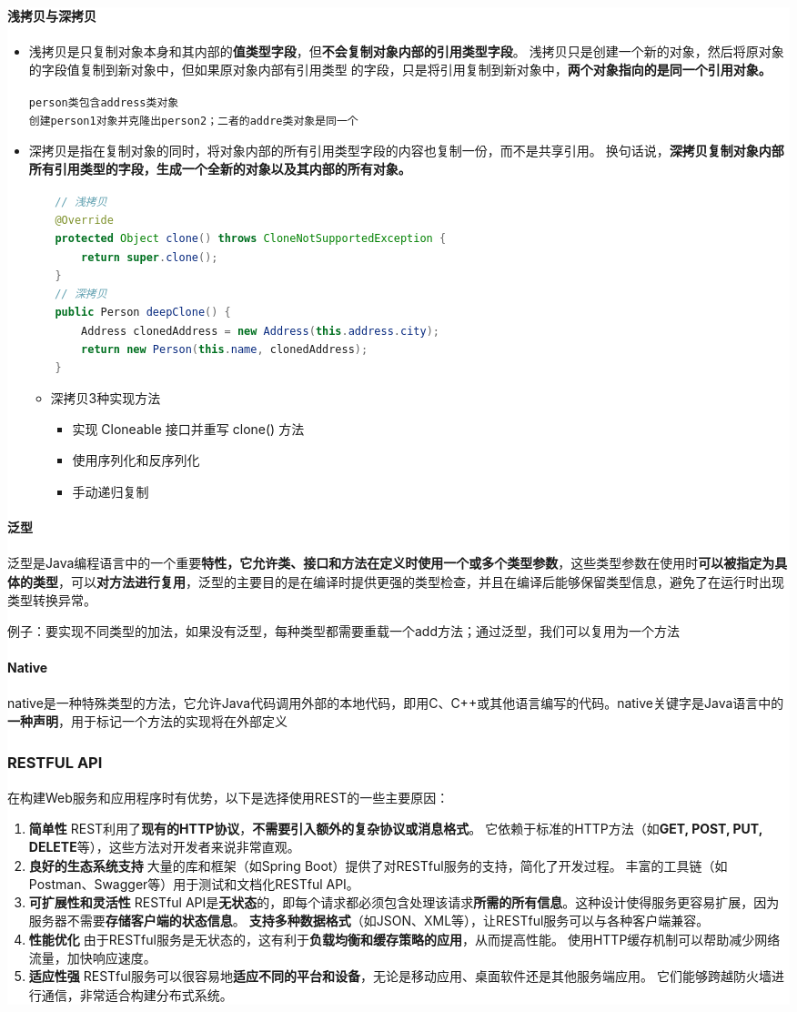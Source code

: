 

#### 浅拷贝与深拷贝

- 浅拷贝是只复制对象本身和其内部的**值类型字段**，但**不会复制对象内部的引用类型字段**。 
  浅拷贝只是创建一个新的对象，然后将原对象的字段值复制到新对象中，但如果原对象内部有引用类型 的字段，只是将引用复制到新对象中，**两个对象指向的是同一个引用对象。** 

  ```java
  person类包含address类对象
  创建person1对象并克隆出person2；二者的addre类对象是同一个
  ```

- 深拷贝是指在复制对象的同时，将对象内部的所有引用类型字段的内容也复制一份，而不是共享引用。 换句话说，**深拷贝复制对象内部所有引用类型的字段，生成一个全新的对象以及其内部的所有对象。**

  ```java
      // 浅拷贝
      @Override
      protected Object clone() throws CloneNotSupportedException {
          return super.clone();
      }
      // 深拷贝
      public Person deepClone() {
          Address clonedAddress = new Address(this.address.city);
          return new Person(this.name, clonedAddress);
      }
  ```

  - 深拷贝3种实现方法

    - 实现 Cloneable 接口并重写 clone() 方法

    - 使用序列化和反序列化

    - 手动递归复制

      

#### 泛型

泛型是Java编程语言中的一个重要**特性，**它**允许类、接口和方法在定义时使用一个或多个类型参数**，这些类型参数在使用时**可以被指定为具体的类型**，可以**对方法进行复用**，泛型的主要目的是在编译时提供更强的类型检查，并且在编译后能够保留类型信息，避免了在运行时出现类型转换异常。

例子：要实现不同类型的加法，如果没有泛型，每种类型都需要重载一个add方法；通过泛型，我们可以复用为一个方法



#### Native

native是一种特殊类型的方法，它允许Java代码调用外部的本地代码，即用C、C++或其他语言编写的代码。native关键字是Java语言中的**一种声明**，用于标记一个方法的实现将在外部定义



### RESTFUL API

在构建Web服务和应用程序时有优势，以下是选择使用REST的一些主要原因：

1. **简单性**
  REST利用了**现有的HTTP协议**，**不需要引入额外的复杂协议或消息格式**。
  它依赖于标准的HTTP方法（如**GET, POST, PUT, DELETE**等），这些方法对开发者来说非常直观。
2. **良好的生态系统支持**
    大量的库和框架（如Spring Boot）提供了对RESTful服务的支持，简化了开发过程。
    丰富的工具链（如Postman、Swagger等）用于测试和文档化RESTful API。
3. **可扩展性和灵活性**
    RESTful API是**无状态**的，即每个请求都必须包含处理该请求**所需的所有信息**。这种设计使得服务更容易扩展，因为服务器不需要**存储客户端的状态信息**。
    **支持多种数据格式**（如JSON、XML等），让RESTful服务可以与各种客户端兼容。
4. **性能优化**
    由于RESTful服务是无状态的，这有利于**负载均衡和缓存策略的应用**，从而提高性能。
    使用HTTP缓存机制可以帮助减少网络流量，加快响应速度。
5. **适应性强**
    RESTful服务可以很容易地**适应不同的平台和设备**，无论是移动应用、桌面软件还是其他服务端应用。
    它们能够跨越防火墙进行通信，非常适合构建分布式系统。
